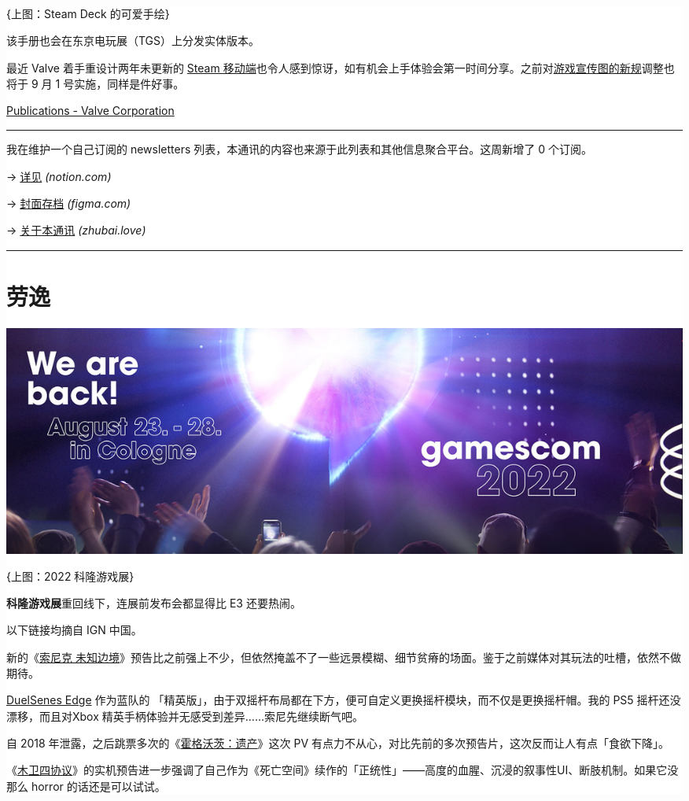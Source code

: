 {上图：Steam Deck 的可爱手绘}

该手册也会在东京电玩展（TGS）上分发实体版本。

最近 Valve 着手重设计两年未更新的 [Steam 移动端](https://steamcommunity.com/games/593110/announcements/detail/3335498663100828299)也令人感到惊讶，如有机会上手体验会第一时间分享。之前对[游戏宣传图的新规](https://store.steampowered.com/news/group/4145017/view/6232436041608114694)调整也将于 9 月 1 号实施，同样是件好事。

[Publications - Valve Corporation](https://www.valvesoftware.com/en/publications)

---

我在维护一个自己订阅的 newsletters 列表，本通讯的内容也来源于此列表和其他信息聚合平台。这周新增了 0 个订阅。

→ [详见](https://fenx.work/design/newsletter) *(notion.com)*

→ [封面存档](https://www.figma.com/community/file/1139404827019734932) *(figma.com)*

→ [关于本通讯](https://designscenes.zhubai.love/posts/2165376854788718592) *(zhubai.love)*

---

# 劳逸

![1500x500.jpeg](Scenes%20Weekly%20%2367.assets/1500x500.jpeg)

{上图：2022 科隆游戏展}

**科隆游戏展**重回线下，连展前发布会都显得比 E3 还要热闹。

以下链接均摘自 IGN 中国。

新的《[索尼克 未知边境](https://www.bilibili.com/video/BV1fd4y1w7ok)》预告比之前强上不少，但依然掩盖不了一些远景模糊、细节贫瘠的场面。鉴于之前媒体对其玩法的吐槽，依然不做期待。

[DuelSenes Edge](https://www.bilibili.com/video/BV1gT411w7JX) 作为蓝队的 「精英版」，由于双摇杆布局都在下方，便可自定义更换摇杆模块，而不仅是更换摇杆帽。我的 PS5 摇杆还没漂移，而且对Xbox 精英手柄体验并无感受到差异……索尼先继续断气吧。

自 2018 年泄露，之后跳票多次的《[霍格沃茨：遗产](https://www.bilibili.com/video/BV1mD4y1z7k6)》这次 PV 有点力不从心，对比先前的多次预告片，这次反而让人有点「食欲下降」。

《[木卫四协议](https://www.bilibili.com/video/BV1xa41197Nw)》的实机预告进一步强调了自己作为《死亡空间》续作的「正统性」——高度的血腥、沉浸的叙事性UI、断肢机制。如果它没那么 horror 的话还是可以试试。
